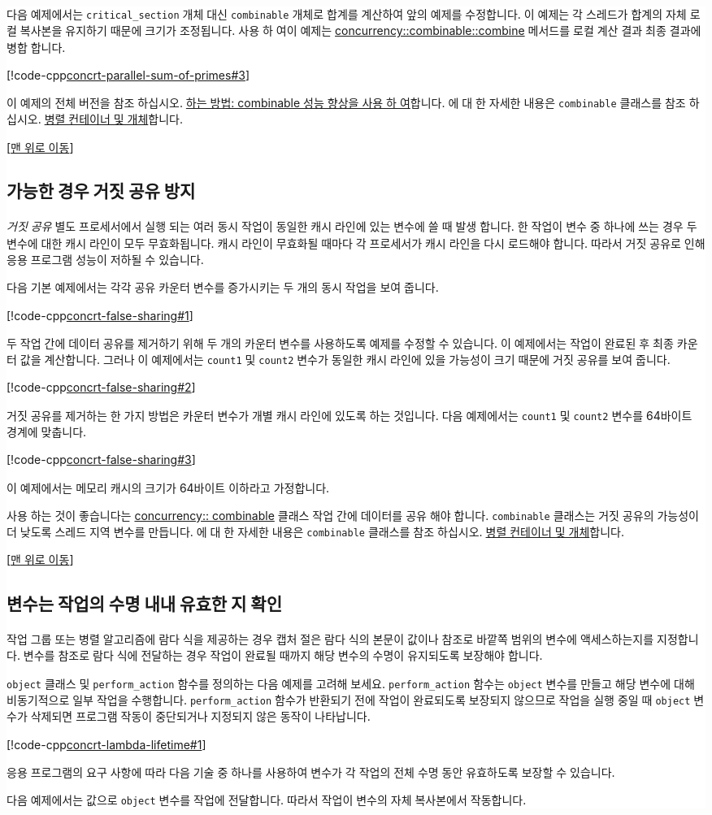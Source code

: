  다음 예제에서는 `critical_section` 개체 대신 `combinable` 개체로 합계를 계산하여 앞의 예제를 수정합니다. 이 예제는 각 스레드가 합계의 자체 로컬 복사본을 유지하기 때문에 크기가 조정됩니다. 사용 하 여이 예제는 [concurrency::combinable::combine](reference/combinable-class.md#combine) 메서드를 로컬 계산 결과 최종 결과에 병합 합니다.  

  
 [!code-cpp[concrt-parallel-sum-of-primes#3](../../parallel/concrt/codesnippet/cpp/best-practices-in-the-parallel-patterns-library_16.cpp)]  
  
 이 예제의 전체 버전을 참조 하십시오. [하는 방법: combinable 성능 향상을 사용 하 여](../../parallel/concrt/how-to-use-combinable-to-improve-performance.md)합니다. 에 대 한 자세한 내용은 `combinable` 클래스를 참조 하십시오. [병렬 컨테이너 및 개체](../../parallel/concrt/parallel-containers-and-objects.md)합니다.  
  
 [[맨 위로 이동](#top)]  
  
##  <a name="false-sharing"></a>가능한 경우 거짓 공유 방지  
 *거짓 공유* 별도 프로세서에서 실행 되는 여러 동시 작업이 동일한 캐시 라인에 있는 변수에 쓸 때 발생 합니다. 한 작업이 변수 중 하나에 쓰는 경우 두 변수에 대한 캐시 라인이 모두 무효화됩니다. 캐시 라인이 무효화될 때마다 각 프로세서가 캐시 라인을 다시 로드해야 합니다. 따라서 거짓 공유로 인해 응용 프로그램 성능이 저하될 수 있습니다.  
  
 다음 기본 예제에서는 각각 공유 카운터 변수를 증가시키는 두 개의 동시 작업을 보여 줍니다.  
  
 [!code-cpp[concrt-false-sharing#1](../../parallel/concrt/codesnippet/cpp/best-practices-in-the-parallel-patterns-library_17.cpp)]  
  
 두 작업 간에 데이터 공유를 제거하기 위해 두 개의 카운터 변수를 사용하도록 예제를 수정할 수 있습니다. 이 예제에서는 작업이 완료된 후 최종 카운터 값을 계산합니다. 그러나 이 예제에서는 `count1` 및 `count2` 변수가 동일한 캐시 라인에 있을 가능성이 크기 때문에 거짓 공유를 보여 줍니다.  
  
 [!code-cpp[concrt-false-sharing#2](../../parallel/concrt/codesnippet/cpp/best-practices-in-the-parallel-patterns-library_18.cpp)]  
  
 거짓 공유를 제거하는 한 가지 방법은 카운터 변수가 개별 캐시 라인에 있도록 하는 것입니다. 다음 예제에서는 `count1` 및 `count2` 변수를 64바이트 경계에 맞춥니다.  
  
 [!code-cpp[concrt-false-sharing#3](../../parallel/concrt/codesnippet/cpp/best-practices-in-the-parallel-patterns-library_19.cpp)]  
  
 이 예제에서는 메모리 캐시의 크기가 64바이트 이하라고 가정합니다.  
  
 사용 하는 것이 좋습니다는 [concurrency:: combinable](../../parallel/concrt/reference/combinable-class.md) 클래스 작업 간에 데이터를 공유 해야 합니다. `combinable` 클래스는 거짓 공유의 가능성이 더 낮도록 스레드 지역 변수를 만듭니다. 에 대 한 자세한 내용은 `combinable` 클래스를 참조 하십시오. [병렬 컨테이너 및 개체](../../parallel/concrt/parallel-containers-and-objects.md)합니다.  
  
 [[맨 위로 이동](#top)]  
  
##  <a name="lifetime"></a>변수는 작업의 수명 내내 유효한 지 확인  
 작업 그룹 또는 병렬 알고리즘에 람다 식을 제공하는 경우 캡처 절은 람다 식의 본문이 값이나 참조로 바깥쪽 범위의 변수에 액세스하는지를 지정합니다. 변수를 참조로 람다 식에 전달하는 경우 작업이 완료될 때까지 해당 변수의 수명이 유지되도록 보장해야 합니다.  
  
 `object` 클래스 및 `perform_action` 함수를 정의하는 다음 예제를 고려해 보세요. `perform_action` 함수는 `object` 변수를 만들고 해당 변수에 대해 비동기적으로 일부 작업을 수행합니다. `perform_action` 함수가 반환되기 전에 작업이 완료되도록 보장되지 않으므로 작업을 실행 중일 때 `object` 변수가 삭제되면 프로그램 작동이 중단되거나 지정되지 않은 동작이 나타납니다.  
  
 [!code-cpp[concrt-lambda-lifetime#1](../../parallel/concrt/codesnippet/cpp/best-practices-in-the-parallel-patterns-library_20.cpp)]  
  
 응용 프로그램의 요구 사항에 따라 다음 기술 중 하나를 사용하여 변수가 각 작업의 전체 수명 동안 유효하도록 보장할 수 있습니다.  
  
 다음 예제에서는 값으로 `object` 변수를 작업에 전달합니다. 따라서 작업이 변수의 자체 복사본에서 작동합니다.  
  